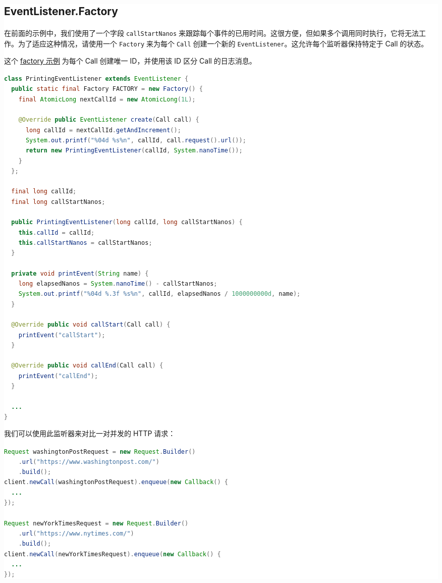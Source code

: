 ## EventListener.Factory

在前面的示例中，我们使用了一个字段 `callStartNanos` 来跟踪每个事件的已用时间。这很方便，但如果多个调用同时执行，它将无法工作。为了适应这种情况，请使用一个 `Factory` 来为每个 `Call` 创建一个新的 `EventListener`。这允许每个监听器保持特定于 Call 的状态。

这个 [factory 示例](https://github.com/square/okhttp/blob/master/samples/guide/src/main/java/okhttp3/recipes/PrintEvents.java) 为每个 Call 创建唯一 ID，并使用该 ID 区分 Call 的日志消息。


```java
class PrintingEventListener extends EventListener {
  public static final Factory FACTORY = new Factory() {
    final AtomicLong nextCallId = new AtomicLong(1L);

    @Override public EventListener create(Call call) {
      long callId = nextCallId.getAndIncrement();
      System.out.printf("%04d %s%n", callId, call.request().url());
      return new PrintingEventListener(callId, System.nanoTime());
    }
  };

  final long callId;
  final long callStartNanos;

  public PrintingEventListener(long callId, long callStartNanos) {
    this.callId = callId;
    this.callStartNanos = callStartNanos;
  }

  private void printEvent(String name) {
    long elapsedNanos = System.nanoTime() - callStartNanos;
    System.out.printf("%04d %.3f %s%n", callId, elapsedNanos / 1000000000d, name);
  }

  @Override public void callStart(Call call) {
    printEvent("callStart");
  }

  @Override public void callEnd(Call call) {
    printEvent("callEnd");
  }

  ...
}
```

我们可以使用此监听器来对比一对并发的 HTTP 请求：

```java
Request washingtonPostRequest = new Request.Builder()
    .url("https://www.washingtonpost.com/")
    .build();
client.newCall(washingtonPostRequest).enqueue(new Callback() {
  ...
});

Request newYorkTimesRequest = new Request.Builder()
    .url("https://www.nytimes.com/")
    .build();
client.newCall(newYorkTimesRequest).enqueue(new Callback() {
  ...
});
```
